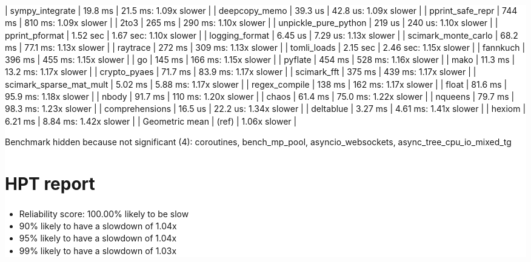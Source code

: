 | sympy_integrate           | 19.8 ms                                                                | 21.5 ms: 1.09x slower                                              |
| deepcopy_memo             | 39.3 us                                                                | 42.8 us: 1.09x slower                                              |
| pprint_safe_repr          | 744 ms                                                                 | 810 ms: 1.09x slower                                               |
| 2to3                      | 265 ms                                                                 | 290 ms: 1.10x slower                                               |
| unpickle_pure_python      | 219 us                                                                 | 240 us: 1.10x slower                                               |
| pprint_pformat            | 1.52 sec                                                               | 1.67 sec: 1.10x slower                                             |
| logging_format            | 6.45 us                                                                | 7.29 us: 1.13x slower                                              |
| scimark_monte_carlo       | 68.2 ms                                                                | 77.1 ms: 1.13x slower                                              |
| raytrace                  | 272 ms                                                                 | 309 ms: 1.13x slower                                               |
| tomli_loads               | 2.15 sec                                                               | 2.46 sec: 1.15x slower                                             |
| fannkuch                  | 396 ms                                                                 | 455 ms: 1.15x slower                                               |
| go                        | 145 ms                                                                 | 166 ms: 1.15x slower                                               |
| pyflate                   | 454 ms                                                                 | 528 ms: 1.16x slower                                               |
| mako                      | 11.3 ms                                                                | 13.2 ms: 1.17x slower                                              |
| crypto_pyaes              | 71.7 ms                                                                | 83.9 ms: 1.17x slower                                              |
| scimark_fft               | 375 ms                                                                 | 439 ms: 1.17x slower                                               |
| scimark_sparse_mat_mult   | 5.02 ms                                                                | 5.88 ms: 1.17x slower                                              |
| regex_compile             | 138 ms                                                                 | 162 ms: 1.17x slower                                               |
| float                     | 81.6 ms                                                                | 95.9 ms: 1.18x slower                                              |
| nbody                     | 91.7 ms                                                                | 110 ms: 1.20x slower                                               |
| chaos                     | 61.4 ms                                                                | 75.0 ms: 1.22x slower                                              |
| nqueens                   | 79.7 ms                                                                | 98.3 ms: 1.23x slower                                              |
| comprehensions            | 16.5 us                                                                | 22.2 us: 1.34x slower                                              |
| deltablue                 | 3.27 ms                                                                | 4.61 ms: 1.41x slower                                              |
| hexiom                    | 6.21 ms                                                                | 8.84 ms: 1.42x slower                                              |
| Geometric mean            | (ref)                                                                  | 1.06x slower                                                       |

Benchmark hidden because not significant (4): coroutines, bench_mp_pool, asyncio_websockets, async_tree_cpu_io_mixed_tg


# HPT report

- Reliability score: 100.00% likely to be slow
- 90% likely to have a slowdown of 1.04x
- 95% likely to have a slowdown of 1.04x
- 99% likely to have a slowdown of 1.03x
